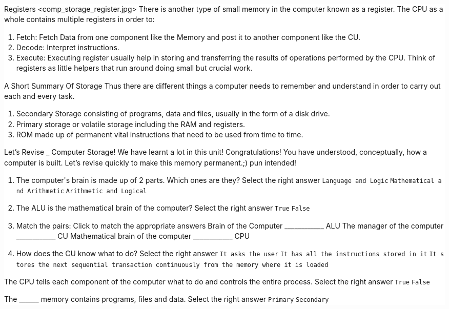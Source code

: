 Registers
<comp_storage_register.jpg>
There is another type of small memory in the computer known as a register.
The CPU as a whole contains multiple registers in order to:
1. Fetch: Fetch Data from one component like the Memory and post it to another component like the CU.
2. Decode: Interpret instructions.
3. Execute: Executing register usually help in storing and transferring the results of operations performed by the CPU.
Think of registers as little helpers that run around doing small but crucial work.

A Short Summary Of Storage
Thus there are different things a computer needs to remember and understand in order to carry out each and every task.
1. Secondary Storage consisting of programs, data and files, usually in the form of a disk drive.
2. Primary storage or volatile storage including the RAM and registers.
3. ROM made up of permanent vital instructions that need to be used from time to time.

Let’s Revise _ Computer Storage!
We have learnt a lot in this unit!
Congratulations! You have understood, conceptually, how a computer is built.
Let’s revise quickly to make this memory permanent.;) pun intended!

1. The computer's brain is made up of 2 parts. Which ones are they?
Select the right answer
`Language and Logic`
`Mathematical and Arithmetic`
`Arithmetic and Logical`

2. The ALU is the mathematical brain of the computer?
Select the right answer
`True`
`False`

3. Match the pairs:
Click to match the appropriate answers
Brain of the Computer               ____________ ALU
The manager of the computer         ____________ CU
Mathematical brain of the computer  ____________ CPU

4. How does the CU know what to do?
Select the right answer
`It asks the user`
`It has all the instructions stored in it`
`It stores the next sequential transaction continuously from the memory where it is loaded`

The CPU tells each component of the computer what to do and controls the entire process.
Select the right answer
`True`
`False`

The ______ memory contains programs, files and data.
Select the right answer
`Primary`
`Secondary`
